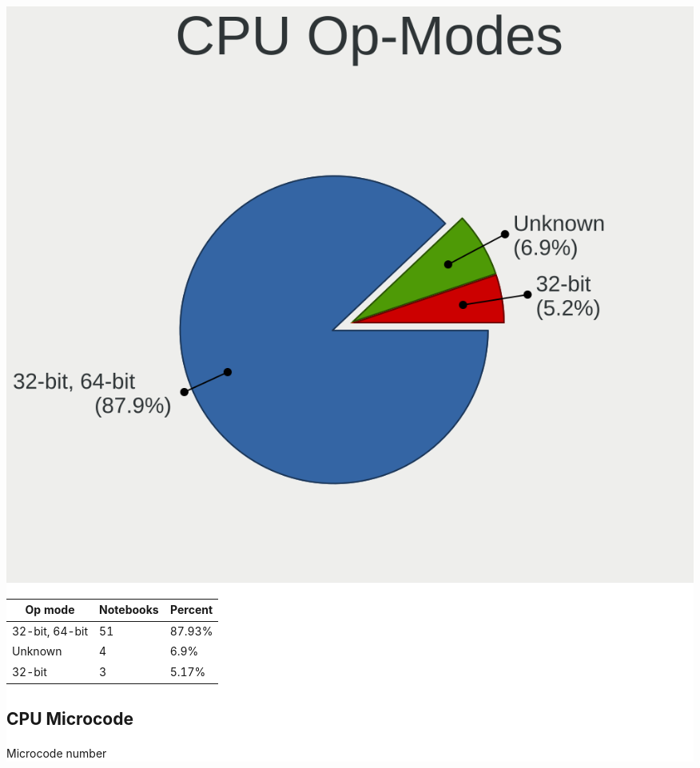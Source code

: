 ![CPU Op-Modes](./images/pie_chart/cpu_op_modes.svg)


| Op mode        | Notebooks | Percent |
|----------------|-----------|---------|
| 32-bit, 64-bit | 51        | 87.93%  |
| Unknown        | 4         | 6.9%    |
| 32-bit         | 3         | 5.17%   |

CPU Microcode
-------------

Microcode number
